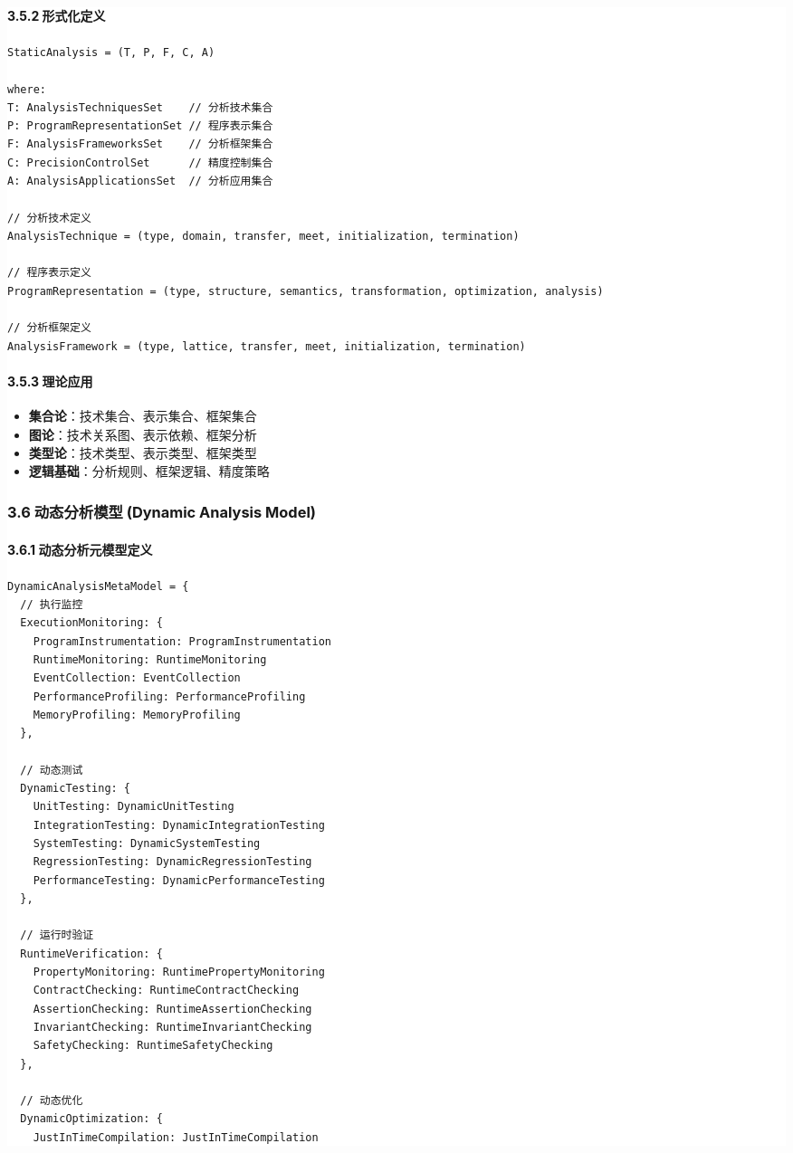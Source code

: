 #### 3.5.2 形式化定义

```text
StaticAnalysis = (T, P, F, C, A)

where:
T: AnalysisTechniquesSet    // 分析技术集合
P: ProgramRepresentationSet // 程序表示集合
F: AnalysisFrameworksSet    // 分析框架集合
C: PrecisionControlSet      // 精度控制集合
A: AnalysisApplicationsSet  // 分析应用集合

// 分析技术定义
AnalysisTechnique = (type, domain, transfer, meet, initialization, termination)

// 程序表示定义
ProgramRepresentation = (type, structure, semantics, transformation, optimization, analysis)

// 分析框架定义
AnalysisFramework = (type, lattice, transfer, meet, initialization, termination)
```

#### 3.5.3 理论应用

- **集合论**：技术集合、表示集合、框架集合
- **图论**：技术关系图、表示依赖、框架分析
- **类型论**：技术类型、表示类型、框架类型
- **逻辑基础**：分析规则、框架逻辑、精度策略

### 3.6 动态分析模型 (Dynamic Analysis Model)

#### 3.6.1 动态分析元模型定义

```text
DynamicAnalysisMetaModel = {
  // 执行监控
  ExecutionMonitoring: {
    ProgramInstrumentation: ProgramInstrumentation
    RuntimeMonitoring: RuntimeMonitoring
    EventCollection: EventCollection
    PerformanceProfiling: PerformanceProfiling
    MemoryProfiling: MemoryProfiling
  },
  
  // 动态测试
  DynamicTesting: {
    UnitTesting: DynamicUnitTesting
    IntegrationTesting: DynamicIntegrationTesting
    SystemTesting: DynamicSystemTesting
    RegressionTesting: DynamicRegressionTesting
    PerformanceTesting: DynamicPerformanceTesting
  },
  
  // 运行时验证
  RuntimeVerification: {
    PropertyMonitoring: RuntimePropertyMonitoring
    ContractChecking: RuntimeContractChecking
    AssertionChecking: RuntimeAssertionChecking
    InvariantChecking: RuntimeInvariantChecking
    SafetyChecking: RuntimeSafetyChecking
  },
  
  // 动态优化
  DynamicOptimization: {
    JustInTimeCompilation: JustInTimeCompilation
```